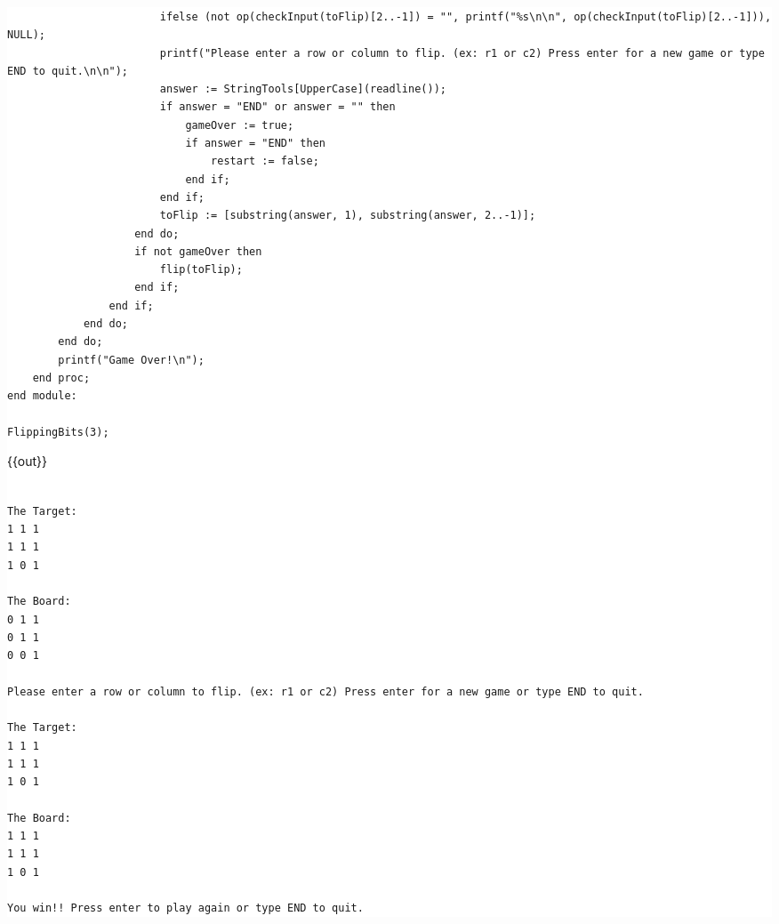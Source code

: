 ```maple
						ifelse (not op(checkInput(toFlip)[2..-1]) = "", printf("%s\n\n", op(checkInput(toFlip)[2..-1])), NULL);
						printf("Please enter a row or column to flip. (ex: r1 or c2) Press enter for a new game or type END to quit.\n\n");
						answer := StringTools[UpperCase](readline());
						if answer = "END" or answer = "" then
							gameOver := true;
							if answer = "END" then
								restart := false;
							end if;
						end if;
						toFlip := [substring(answer, 1), substring(answer, 2..-1)];
					end do;
					if not gameOver then
						flip(toFlip);
					end if;
				end if;
			end do;
		end do;
		printf("Game Over!\n");
	end proc;
end module:

FlippingBits(3);
```

{{out}}

```txt

The Target:
1 1 1 
1 1 1 
1 0 1 

The Board:
0 1 1 
0 1 1 
0 0 1 

Please enter a row or column to flip. (ex: r1 or c2) Press enter for a new game or type END to quit.

The Target:
1 1 1 
1 1 1 
1 0 1 

The Board:
1 1 1 
1 1 1 
1 0 1 

You win!! Press enter to play again or type END to quit.

```
